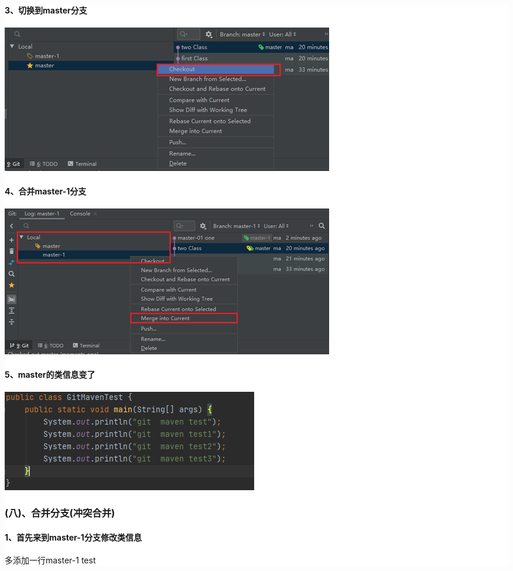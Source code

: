 #### 3、切换到master分支

 ![image-20220113205700615](Git.assets/image-20220113205700615.png)

#### 4、合并master-1分支

 ![image-20220113205704674](Git.assets/image-20220113205704674.png)

#### 5、master的类信息变了

 ![image-20220113205709005](Git.assets/image-20220113205709005.png)

### (八)、合并分支(冲突合并)

#### 1、首先来到master-1分支修改类信息

多添加一行master-1 test
